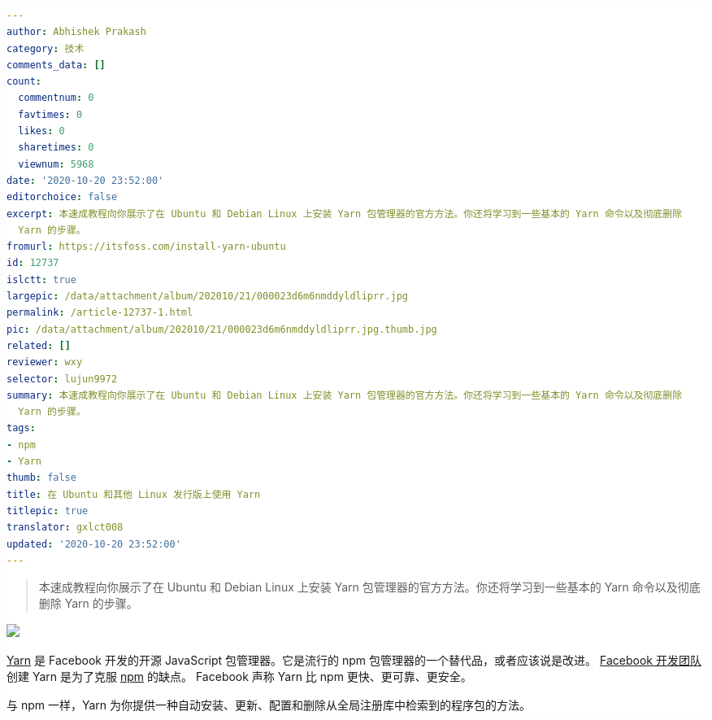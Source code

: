 ```yaml
---
author: Abhishek Prakash
category: 技术
comments_data: []
count:
  commentnum: 0
  favtimes: 0
  likes: 0
  sharetimes: 0
  viewnum: 5968
date: '2020-10-20 23:52:00'
editorchoice: false
excerpt: 本速成教程向你展示了在 Ubuntu 和 Debian Linux 上安装 Yarn 包管理器的官方方法。你还将学习到一些基本的 Yarn 命令以及彻底删除
  Yarn 的步骤。
fromurl: https://itsfoss.com/install-yarn-ubuntu
id: 12737
islctt: true
largepic: /data/attachment/album/202010/21/000023d6m6nmddyldliprr.jpg
permalink: /article-12737-1.html
pic: /data/attachment/album/202010/21/000023d6m6nmddyldliprr.jpg.thumb.jpg
related: []
reviewer: wxy
selector: lujun9972
summary: 本速成教程向你展示了在 Ubuntu 和 Debian Linux 上安装 Yarn 包管理器的官方方法。你还将学习到一些基本的 Yarn 命令以及彻底删除
  Yarn 的步骤。
tags:
- npm
- Yarn
thumb: false
title: 在 Ubuntu 和其他 Linux 发行版上使用 Yarn
titlepic: true
translator: gxlct008
updated: '2020-10-20 23:52:00'
---
```



> 
> 本速成教程向你展示了在 Ubuntu 和 Debian Linux 上安装 Yarn 包管理器的官方方法。你还将学习到一些基本的 Yarn 命令以及彻底删除 Yarn 的步骤。
> 
> 
> 


![](/data/attachment/album/202010/21/000023d6m6nmddyldliprr.jpg)


[Yarn](https://yarnpkg.com/lang/en/) 是 Facebook 开发的开源 JavaScript 包管理器。它是流行的 npm 包管理器的一个替代品，或者应该说是改进。 [Facebook 开发团队](https://code.fb.com/) 创建 Yarn 是为了克服 [npm](https://www.npmjs.com/) 的缺点。 Facebook 声称 Yarn 比 npm 更快、更可靠、更安全。


与 npm 一样，Yarn 为你提供一种自动安装、更新、配置和删除从全局注册库中检索到的程序包的方法。
